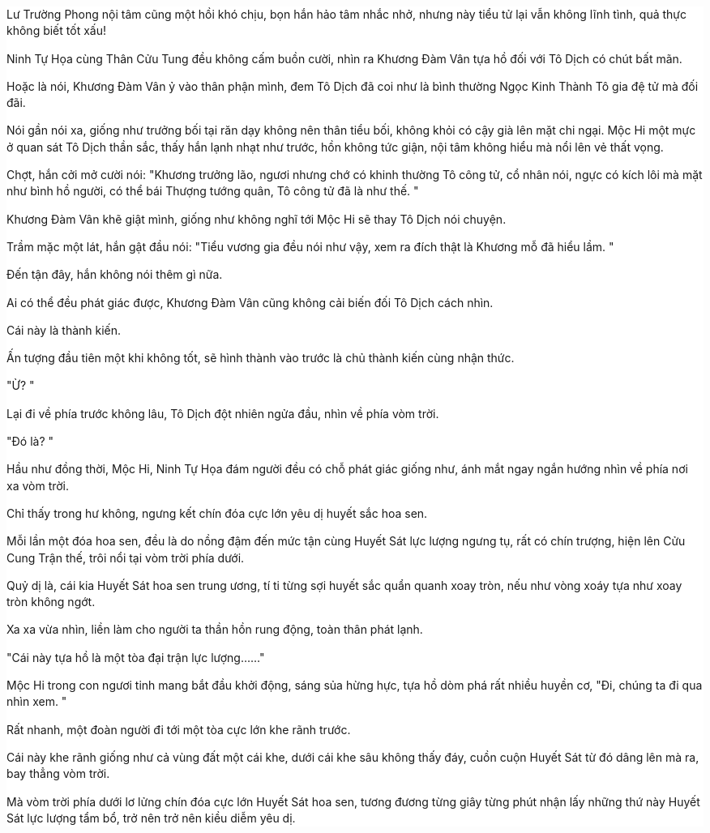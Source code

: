 Lư Trường Phong nội tâm cũng một hồi khó chịu, bọn hắn hảo tâm nhắc nhở, nhưng này tiểu tử lại vẫn không lĩnh tình, quả thực không biết tốt xấu!

Ninh Tự Họa cùng Thân Cửu Tung đều không cấm buồn cười, nhìn ra Khương Đàm Vân tựa hồ đối với Tô Dịch có chút bất mãn.

Hoặc là nói, Khương Đàm Vân ỷ vào thân phận mình, đem Tô Dịch đã coi như là bình thường Ngọc Kinh Thành Tô gia đệ tử mà đối đãi.

Nói gần nói xa, giống như trưởng bối tại răn dạy không nên thân tiểu bối, không khỏi có cậy già lên mặt chi ngại. Mộc Hi một mực ở quan sát Tô Dịch thần sắc, thấy hắn lạnh nhạt như trước, hồn không tức giận, nội tâm không hiểu mà nổi lên vẻ thất vọng.

Chợt, hắn cởi mở cười nói: "Khương trưởng lão, ngươi nhưng chớ có khinh thường Tô công tử, cổ nhân nói, ngực có kích lôi mà mặt như bình hồ người, có thể bái Thượng tướng quân, Tô công tử đã là như thế. "

Khương Đàm Vân khẽ giật mình, giống như không nghĩ tới Mộc Hi sẽ thay Tô Dịch nói chuyện.

Trầm mặc một lát, hắn gật đầu nói: "Tiểu vương gia đều nói như vậy, xem ra đích thật là Khương mỗ đã hiểu lầm. "

Đến tận đây, hắn không nói thêm gì nữa.

Ai có thể đều phát giác được, Khương Đàm Vân cũng không cải biến đối Tô Dịch cách nhìn.

Cái này là thành kiến.

Ấn tượng đầu tiên một khi không tốt, sẽ hình thành vào trước là chủ thành kiến cùng nhận thức.

"Ừ? "

Lại đi về phía trước không lâu, Tô Dịch đột nhiên ngửa đầu, nhìn về phía vòm trời.

"Đó là? "

Hầu như đồng thời, Mộc Hi, Ninh Tự Họa đám người đều có chỗ phát giác giống như, ánh mắt ngay ngắn hướng nhìn về phía nơi xa vòm trời.

Chỉ thấy trong hư không, ngưng kết chín đóa cực lớn yêu dị huyết sắc hoa sen.

Mỗi lần một đóa hoa sen, đều là do nồng đậm đến mức tận cùng Huyết Sát lực lượng ngưng tụ, rất có chín trượng, hiện lên Cửu Cung Trận thế, trôi nổi tại vòm trời phía dưới.

Quỷ dị là, cái kia Huyết Sát hoa sen trung ương, tí ti từng sợi huyết sắc quẩn quanh xoay tròn, nếu như vòng xoáy tựa như xoay tròn không ngớt.

Xa xa vừa nhìn, liền làm cho người ta thần hồn rung động, toàn thân phát lạnh.

"Cái này tựa hồ là một tòa đại trận lực lượng......"

Mộc Hi trong con ngươi tinh mang bắt đầu khởi động, sáng sủa hừng hực, tựa hồ dòm phá rất nhiều huyền cơ, "Đi, chúng ta đi qua nhìn xem. "

Rất nhanh, một đoàn người đi tới một tòa cực lớn khe rãnh trước.

Cái này khe rãnh giống như cả vùng đất một cái khe, dưới cái khe sâu không thấy đáy, cuồn cuộn Huyết Sát từ đó dâng lên mà ra, bay thẳng vòm trời.

Mà vòm trời phía dưới lơ lửng chín đóa cực lớn Huyết Sát hoa sen, tương đương từng giây từng phút nhận lấy những thứ này Huyết Sát lực lượng tẩm bổ, trở nên trở nên kiều diễm yêu dị.

